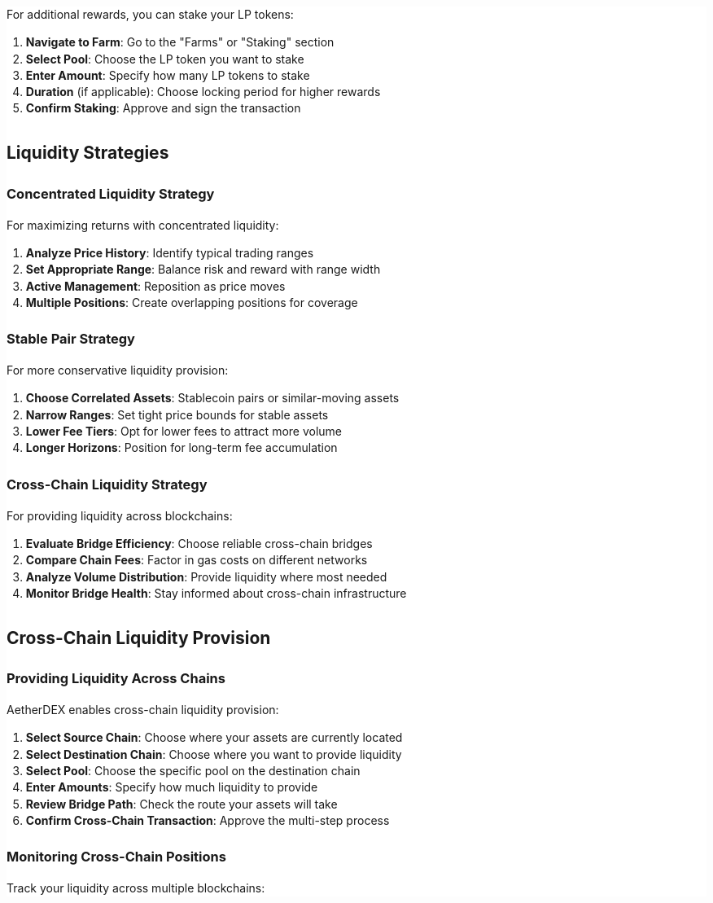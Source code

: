For additional rewards, you can stake your LP tokens:

1. **Navigate to Farm**: Go to the "Farms" or "Staking" section
2. **Select Pool**: Choose the LP token you want to stake
3. **Enter Amount**: Specify how many LP tokens to stake
4. **Duration** (if applicable): Choose locking period for higher rewards
5. **Confirm Staking**: Approve and sign the transaction

## Liquidity Strategies

### Concentrated Liquidity Strategy

For maximizing returns with concentrated liquidity:

1. **Analyze Price History**: Identify typical trading ranges
2. **Set Appropriate Range**: Balance risk and reward with range width
3. **Active Management**: Reposition as price moves
4. **Multiple Positions**: Create overlapping positions for coverage

### Stable Pair Strategy

For more conservative liquidity provision:

1. **Choose Correlated Assets**: Stablecoin pairs or similar-moving assets
2. **Narrow Ranges**: Set tight price bounds for stable assets
3. **Lower Fee Tiers**: Opt for lower fees to attract more volume
4. **Longer Horizons**: Position for long-term fee accumulation

### Cross-Chain Liquidity Strategy

For providing liquidity across blockchains:

1. **Evaluate Bridge Efficiency**: Choose reliable cross-chain bridges
2. **Compare Chain Fees**: Factor in gas costs on different networks
3. **Analyze Volume Distribution**: Provide liquidity where most needed
4. **Monitor Bridge Health**: Stay informed about cross-chain infrastructure

## Cross-Chain Liquidity Provision

### Providing Liquidity Across Chains

AetherDEX enables cross-chain liquidity provision:

1. **Select Source Chain**: Choose where your assets are currently located
2. **Select Destination Chain**: Choose where you want to provide liquidity
3. **Select Pool**: Choose the specific pool on the destination chain
4. **Enter Amounts**: Specify how much liquidity to provide
5. **Review Bridge Path**: Check the route your assets will take
6. **Confirm Cross-Chain Transaction**: Approve the multi-step process

### Monitoring Cross-Chain Positions

Track your liquidity across multiple blockchains:
